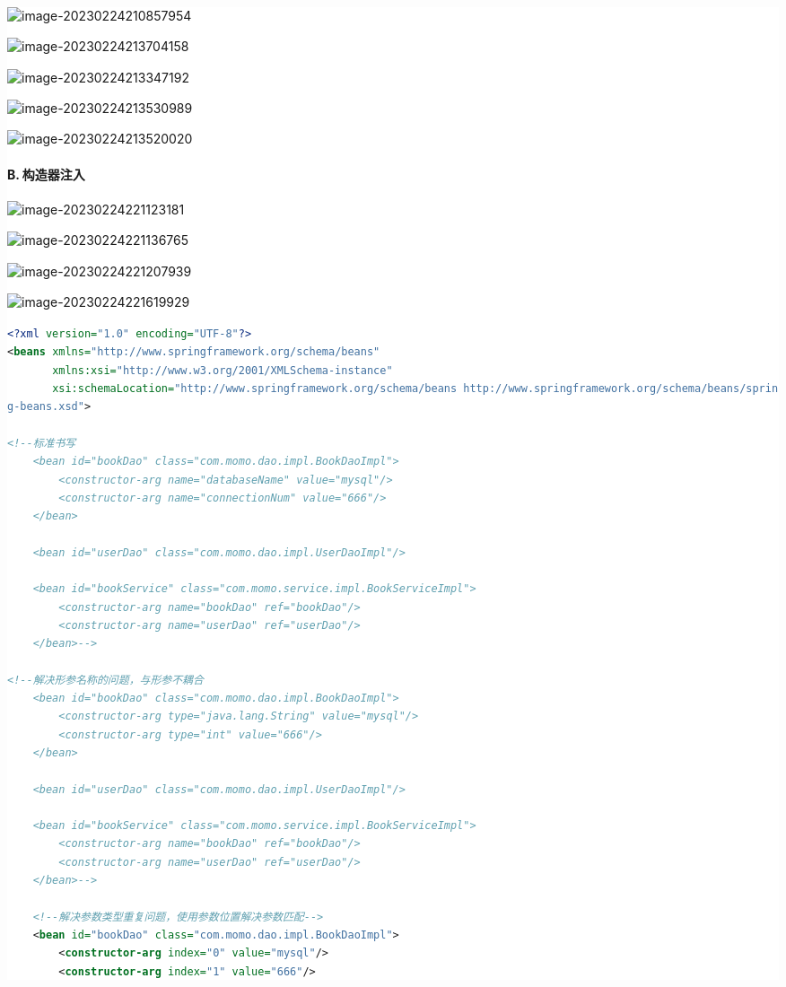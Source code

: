 ![image-20230224210857954](https://cdn.jsdelivr.net/gh/Momo-web/Java-note/img/202302242108026.png)

![image-20230224213704158](https://cdn.jsdelivr.net/gh/Momo-web/Java-note/img/202302242137192.png)

![image-20230224213347192](https://cdn.jsdelivr.net/gh/Momo-web/Java-note/img/202302242133268.png)



![image-20230224213530989](https://cdn.jsdelivr.net/gh/Momo-web/Java-note/img/202302242135058.png)



![image-20230224213520020](https://cdn.jsdelivr.net/gh/Momo-web/Java-note/img/202302242135115.png)

 

#### B. 构造器注入

![image-20230224221123181](https://cdn.jsdelivr.net/gh/Momo-web/Java-note/img/202302242211256.png)



![image-20230224221136765](https://cdn.jsdelivr.net/gh/Momo-web/Java-note/img/202302242211842.png)

![image-20230224221207939](https://cdn.jsdelivr.net/gh/Momo-web/Java-note/img/202302242212015.png)

![image-20230224221619929](https://cdn.jsdelivr.net/gh/Momo-web/Java-note/img/202302242216009.png)



```xml
<?xml version="1.0" encoding="UTF-8"?>
<beans xmlns="http://www.springframework.org/schema/beans"
       xmlns:xsi="http://www.w3.org/2001/XMLSchema-instance"
       xsi:schemaLocation="http://www.springframework.org/schema/beans http://www.springframework.org/schema/beans/spring-beans.xsd">

<!--标准书写
    <bean id="bookDao" class="com.momo.dao.impl.BookDaoImpl">
        <constructor-arg name="databaseName" value="mysql"/>
        <constructor-arg name="connectionNum" value="666"/>
    </bean>

    <bean id="userDao" class="com.momo.dao.impl.UserDaoImpl"/>

    <bean id="bookService" class="com.momo.service.impl.BookServiceImpl">
        <constructor-arg name="bookDao" ref="bookDao"/>
        <constructor-arg name="userDao" ref="userDao"/>
    </bean>-->

<!--解决形参名称的问题，与形参不耦合
    <bean id="bookDao" class="com.momo.dao.impl.BookDaoImpl">
        <constructor-arg type="java.lang.String" value="mysql"/>
        <constructor-arg type="int" value="666"/>
    </bean>

    <bean id="userDao" class="com.momo.dao.impl.UserDaoImpl"/>

    <bean id="bookService" class="com.momo.service.impl.BookServiceImpl">
        <constructor-arg name="bookDao" ref="bookDao"/>
        <constructor-arg name="userDao" ref="userDao"/>
    </bean>-->

    <!--解决参数类型重复问题，使用参数位置解决参数匹配-->
    <bean id="bookDao" class="com.momo.dao.impl.BookDaoImpl">
        <constructor-arg index="0" value="mysql"/>
        <constructor-arg index="1" value="666"/>
```